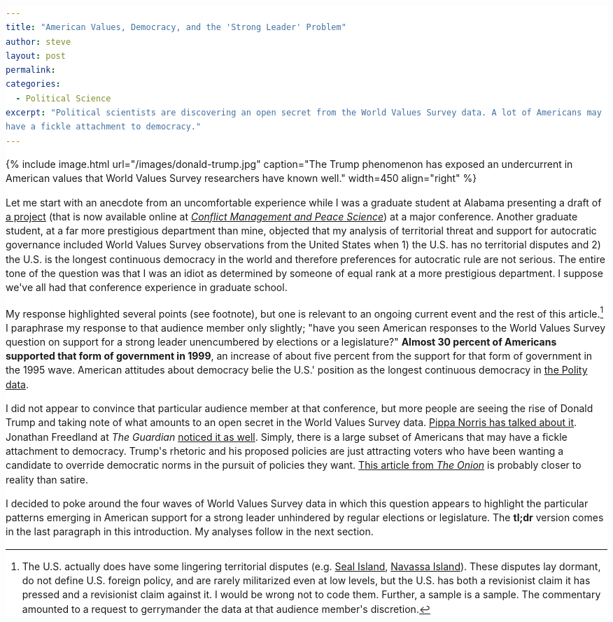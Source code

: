 ```yaml
---
title: "American Values, Democracy, and the 'Strong Leader' Problem"
author: steve
layout: post
permalink:
categories:
  - Political Science
excerpt: "Political scientists are discovering an open secret from the World Values Survey data. A lot of Americans may have a fickle attachment to democracy."
---
```


{% include image.html url="/images/donald-trump.jpg" caption="The Trump phenomenon has exposed an undercurrent in American values that World Values Survey researchers have known well." width=450 align="right" %}

Let me start with an anecdote from an uncomfortable experience while I was a graduate student at Alabama presenting a draft of [a project](http://svmiller.com/research/individual-level-expectations-of-executive-authority-under-territorial-threat/) (that is now available online at [*Conflict Management and Peace Science*](http://cmp.sagepub.com/content/early/2015/10/24/0738894215600384.abstract)) at a major conference. Another graduate student, at a far more prestigious department than mine, objected that my analysis of territorial threat and support for autocratic governance included World Values Survey observations from the United States when 1) the U.S. has no territorial disputes and 2) the U.S. is the longest continuous democracy in the world and therefore preferences for autocratic rule are not serious. The entire tone of the question was that I was an idiot as determined by someone of equal rank at a more prestigious department. I suppose we've all had that conference experience in graduate school.

My response highlighted several points (see footnote), but one is relevant to an ongoing current event and the rest of this article.[^response] I paraphrase my response to that audience member only slightly; "have you seen American responses to the World Values Survey question on support for a strong leader unencumbered by elections or a legislature?" **Almost 30 percent of Americans supported that form of government in 1999**, an increase of about five percent from the support for that form of government in the 1995 wave. American attitudes about democracy belie the U.S.' position as the longest continuous democracy in [the Polity data](http://www.systemicpeace.org/polity/polity4.htm).

[^response]: The U.S. actually does have some lingering territorial disputes (e.g. [Seal Island](https://en.wikipedia.org/wiki/Machias_Seal_Island), [Navassa Island](https://en.wikipedia.org/wiki/Navassa_Island)). These disputes lay dormant, do not define U.S. foreign policy, and are rarely militarized even at low levels, but the U.S. has both a revisionist claim it has pressed and a revisionist claim against it. I would be wrong not to code them. Further, a sample is a sample. The commentary amounted to a request to gerrymander the data at that audience member's discretion.


I did not appear to convince that particular audience member at that conference, but more people are seeing the rise of Donald Trump and taking note of what amounts to an open secret in the World Values Survey data. [Pippa Norris has talked about it](https://www.washingtonpost.com/news/monkey-cage/wp/2016/03/11/its-not-just-trump-authoritarian-populism-is-rising-across-the-west-heres-why/). Jonathan Freedland at *The Guardian* [noticed it as well](http://www.theguardian.com/us-news/2016/may/19/welcome-to-the-age-of-trump). Simply, there is a large subset of Americans that may have a fickle attachment to democracy. Trump's rhetoric and his proposed policies are just attracting voters who have been wanting a candidate to override democratic norms in the pursuit of policies they want. [This article from *The Onion*](http://www.theonion.com/article/us-citizenry-admits-it-could-kind-of-go-for-charis-32880) is probably closer to reality than satire.

I decided to poke around the four waves of World Values Survey data in which this question appears to highlight the particular patterns emerging in American support for a strong leader unhindered by regular elections or legislature. The **tl;dr** version comes in the last paragraph in this introduction. My analyses follow in the next section.


[^countries]: These are Canada, Australia, New Zealand and all countries in Europe that appear in either European Values Survey or World Values Survey that are not Turkey or were constituent parts of the former Yugoslavia or the Soviet Union. I do include a few former Warsaw Pact countries (e.g. Czech Republic, Hungary, Poland, and Slovakia) because they were nominally independent during the Cold War and are part of the European Union (and even NATO). 
[^evswvs]: European Values Survey did not appear to take a survey in the mid-1990s, which makes its third wave in the late 1990s coincide with the World Values Survey' fourth wave. I recode the EVS' wave to match the WVS' wave variable to match both temporally.
[^emanc]: The `autonomy` component resembles the familiar [child autonomy index](http://www.worldvaluessurvey.org/WVSContents.jsp?CMSID=autonomous) that values researchers should know well as the basic proxy for authoritarian values. However, this is just a three-variable measure that evaluates whether a respondent believes children should learn independent, imagination and not obedience among the child qualities mentioned. The `choice` component is a three-variable component that probes how justifiable a respondent believes abortion, divorce, and homosexuality are on a ten-point scale. The `equality` component is primarily concerned with attitudes toward women and probes attitudes toward gender equality on the job, in politics, and educational opportunites. The last component, `voice`, is a two-variable component concerned with whether a respondent believe that a country's political priorities or the respondent's personal political priorities involve giving people more of a voice in how their country is governed.
[^partybreakdown]: Republicans as World Values Survey roughly codes them are about 37% of the sample. Democrats are 49%. Independents and those who would vote for the Reform Party (remember them?) and other parties constitute the remaining 14%.
[^gopcoef]: The parameter for the GOP independent variable is apparent and eye-opening in the first model in the second table but I'm also aware that I could likely get into hot water as an untenured professor if I were to provide too much commentary about the inferential implications. I'll leave those inferences and implications entirely to the reader. It's actually negative and statistically significant in the second model (importance of democracy) if the party variable were subset to just Republicans and Democrats, as I had done in a previous version of these analyses.